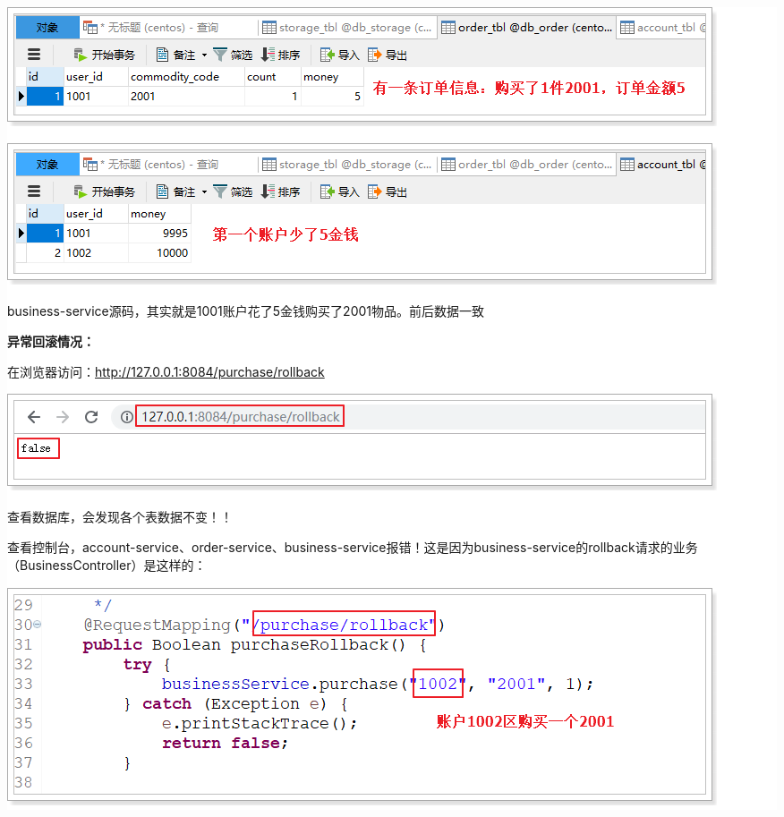 ![1567752668656](assets/1567752668656.png)

![1567752484335](assets/1567752484335.png)

business-service源码，其实就是1001账户花了5金钱购买了2001物品。前后数据一致



**异常回滚情况：**

在浏览器访问：http://127.0.0.1:8084/purchase/rollback

![1567752825796](assets/1567752825796.png)

查看数据库，会发现各个表数据不变！！

查看控制台，account-service、order-service、business-service报错！这是因为business-service的rollback请求的业务（BusinessController）是这样的：

![1567752967167](assets/1567752967167.png)
